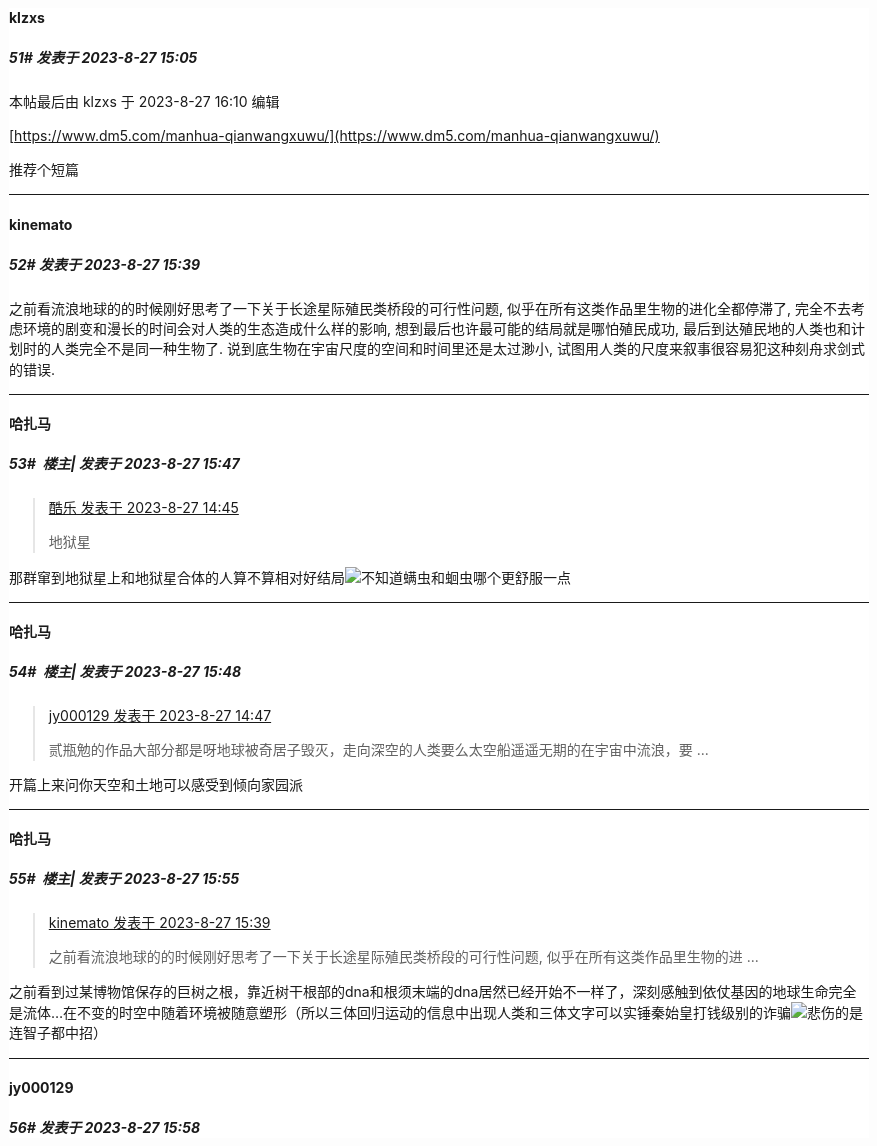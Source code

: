 ####  klzxs  
##### 51#       发表于 2023-8-27 15:05

 本帖最后由 klzxs 于 2023-8-27 16:10 编辑 

[https://www.dm5.com/manhua-qianwangxuwu/](https://www.dm5.com/manhua-qianwangxuwu/)

推荐个短篇

*****

####  kinemato  
##### 52#       发表于 2023-8-27 15:39

之前看流浪地球的的时候刚好思考了一下关于长途星际殖民类桥段的可行性问题, 似乎在所有这类作品里生物的进化全都停滞了, 完全不去考虑环境的剧变和漫长的时间会对人类的生态造成什么样的影响, 想到最后也许最可能的结局就是哪怕殖民成功, 最后到达殖民地的人类也和计划时的人类完全不是同一种生物了. 说到底生物在宇宙尺度的空间和时间里还是太过渺小, 试图用人类的尺度来叙事很容易犯这种刻舟求剑式的错误. 

*****

####  哈扎马  
##### 53#         楼主| 发表于 2023-8-27 15:47

<blockquote><a href="httphttps://bbs.saraba1st.com/2b/forum.php?mod=redirect&amp;goto=findpost&amp;pid=62182712&amp;ptid=2150007" target="_blank">酷乐 发表于 2023-8-27 14:45</a>

地狱星</blockquote>
那群窜到地狱星上和地狱星合体的人算不算相对好结局<img src="https://static.saraba1st.com/image/smiley/face2017/037.png" referrerpolicy="no-referrer">不知道螨虫和蛔虫哪个更舒服一点

*****

####  哈扎马  
##### 54#         楼主| 发表于 2023-8-27 15:48

<blockquote><a href="httphttps://bbs.saraba1st.com/2b/forum.php?mod=redirect&amp;goto=findpost&amp;pid=62182726&amp;ptid=2150007" target="_blank">jy000129 发表于 2023-8-27 14:47</a>

贰瓶勉的作品大部分都是呀地球被奇居子毁灭，走向深空的人类要么太空船遥遥无期的在宇宙中流浪，要 ...</blockquote>
开篇上来问你天空和土地可以感受到倾向家园派

*****

####  哈扎马  
##### 55#         楼主| 发表于 2023-8-27 15:55

<blockquote><a href="httphttps://bbs.saraba1st.com/2b/forum.php?mod=redirect&amp;goto=findpost&amp;pid=62183363&amp;ptid=2150007" target="_blank">kinemato 发表于 2023-8-27 15:39</a>

之前看流浪地球的的时候刚好思考了一下关于长途星际殖民类桥段的可行性问题, 似乎在所有这类作品里生物的进 ...</blockquote>
之前看到过某博物馆保存的巨树之根，靠近树干根部的dna和根须末端的dna居然已经开始不一样了，深刻感触到依仗基因的地球生命完全是流体…在不变的时空中随着环境被随意塑形（所以三体回归运动的信息中出现人类和三体文字可以实锤秦始皇打钱级别的诈骗<img src="https://static.saraba1st.com/image/smiley/face2017/068.png" referrerpolicy="no-referrer">悲伤的是连智子都中招）

*****

####  jy000129  
##### 56#       发表于 2023-8-27 15:58
